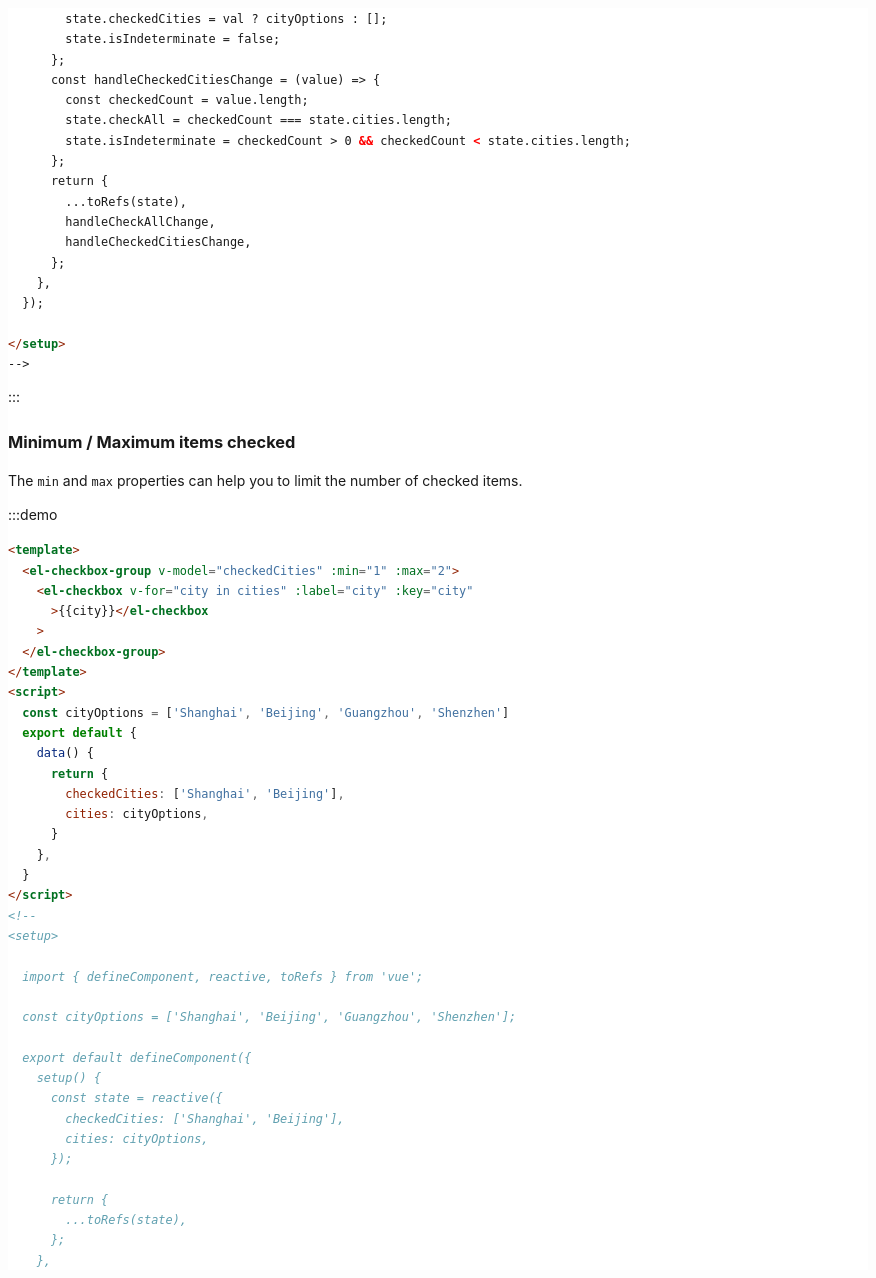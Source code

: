 ```html
        state.checkedCities = val ? cityOptions : [];
        state.isIndeterminate = false;
      };
      const handleCheckedCitiesChange = (value) => {
        const checkedCount = value.length;
        state.checkAll = checkedCount === state.cities.length;
        state.isIndeterminate = checkedCount > 0 && checkedCount < state.cities.length;
      };
      return {
        ...toRefs(state),
        handleCheckAllChange,
        handleCheckedCitiesChange,
      };
    },
  });

</setup>
-->
```

:::

### Minimum / Maximum items checked

The `min` and `max` properties can help you to limit the number of checked items.

:::demo

```html
<template>
  <el-checkbox-group v-model="checkedCities" :min="1" :max="2">
    <el-checkbox v-for="city in cities" :label="city" :key="city"
      >{{city}}</el-checkbox
    >
  </el-checkbox-group>
</template>
<script>
  const cityOptions = ['Shanghai', 'Beijing', 'Guangzhou', 'Shenzhen']
  export default {
    data() {
      return {
        checkedCities: ['Shanghai', 'Beijing'],
        cities: cityOptions,
      }
    },
  }
</script>
<!--
<setup>

  import { defineComponent, reactive, toRefs } from 'vue';

  const cityOptions = ['Shanghai', 'Beijing', 'Guangzhou', 'Shenzhen'];

  export default defineComponent({
    setup() {
      const state = reactive({
        checkedCities: ['Shanghai', 'Beijing'],
        cities: cityOptions,
      });

      return {
        ...toRefs(state),
      };
    },
```